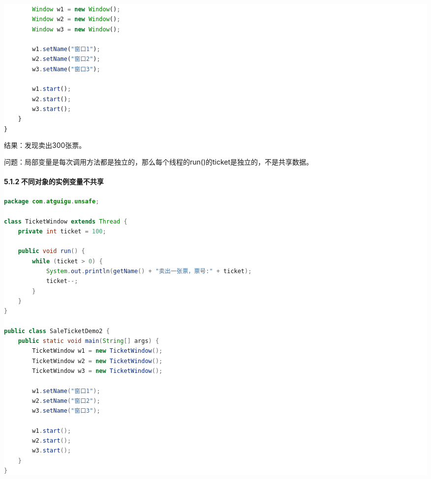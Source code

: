 ```javascript
        Window w1 = new Window();
        Window w2 = new Window();
        Window w3 = new Window();

        w1.setName("窗口1");
        w2.setName("窗口2");
        w3.setName("窗口3");

        w1.start();
        w2.start();
        w3.start();
    }
}
```

结果：发现卖出300张票。

问题：局部变量是每次调用方法都是独立的，那么每个线程的run()的ticket是独立的，不是共享数据。

#### 5.1.2 不同对象的实例变量不共享

```java
package com.atguigu.unsafe;

class TicketWindow extends Thread {
    private int ticket = 100;

    public void run() {
        while (ticket > 0) {
            System.out.println(getName() + "卖出一张票，票号:" + ticket);
            ticket--;
        }
    }
}

public class SaleTicketDemo2 {
    public static void main(String[] args) {
        TicketWindow w1 = new TicketWindow();
        TicketWindow w2 = new TicketWindow();
        TicketWindow w3 = new TicketWindow();

        w1.setName("窗口1");
        w2.setName("窗口2");
        w3.setName("窗口3");

        w1.start();
        w2.start();
        w3.start();
    }
}


```
